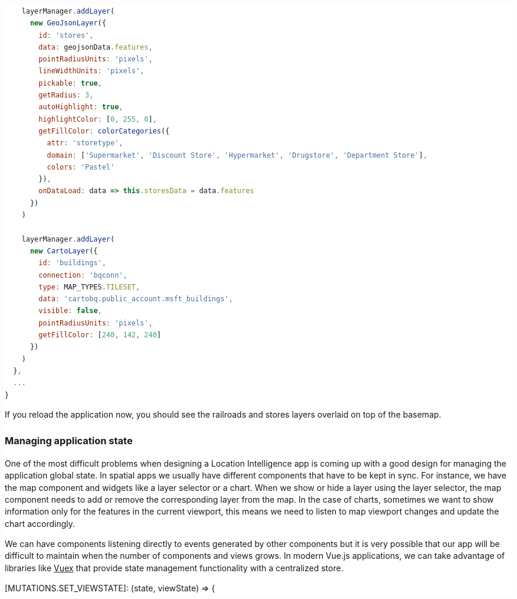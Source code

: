 ```javascript
    layerManager.addLayer(
      new GeoJsonLayer({
        id: 'stores',
        data: geojsonData.features,
        pointRadiusUnits: 'pixels',
        lineWidthUnits: 'pixels',
        pickable: true,
        getRadius: 3,
        autoHighlight: true,
        highlightColor: [0, 255, 0],
        getFillColor: colorCategories({
          attr: 'storetype',
          domain: ['Supermarket', 'Discount Store', 'Hypermarket', 'Drugstore', 'Department Store'],
          colors: 'Pastel'
        }),
        onDataLoad: data => this.storesData = data.features
      })
    )

    layerManager.addLayer(
      new CartoLayer({
        id: 'buildings',
        connection: 'bqconn', 
        type: MAP_TYPES.TILESET,
        data: 'cartobq.public_account.msft_buildings',
        visible: false,
        pointRadiusUnits: 'pixels',
        getFillColor: [240, 142, 240]
      })
    )
  },
  ...
}
```

If you reload the application now, you should see the railroads and stores layers overlaid on top of the basemap.

### Managing application state

One of the most difficult problems when designing a Location Intelligence app is coming up with a good design for managing the application global state. In spatial apps we usually have different components that have to be kept in sync. For instance, we have the map component and widgets like a layer selector or a chart. When we show or hide a layer using the layer selector, the map component needs to add or remove the corresponding layer from the map. In the case of charts, sometimes we want to show information only for the features in the current viewport, this means we need to listen to map viewport changes and update the chart accordingly.

We can have components listening directly to events generated by other components but it is very possible that our app will be difficult to maintain when the number of components and views grows. In modern Vue.js applications, we can take advantage of libraries like [Vuex](https://vuex.vuejs.org/) that provide state management functionality with a centralized store.


  [MUTATIONS.SET_VIEWSTATE]: (state, viewState) => {
